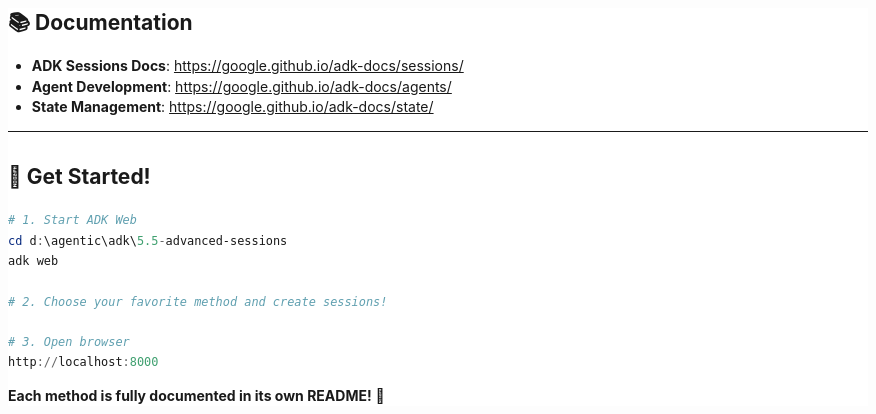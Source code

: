 
## 📚 Documentation

- **ADK Sessions Docs**: https://google.github.io/adk-docs/sessions/
- **Agent Development**: https://google.github.io/adk-docs/agents/
- **State Management**: https://google.github.io/adk-docs/state/

---

## 🎉 Get Started!

```powershell
# 1. Start ADK Web
cd d:\agentic\adk\5.5-advanced-sessions
adk web

# 2. Choose your favorite method and create sessions!

# 3. Open browser
http://localhost:8000
```

**Each method is fully documented in its own README!** 🚀
